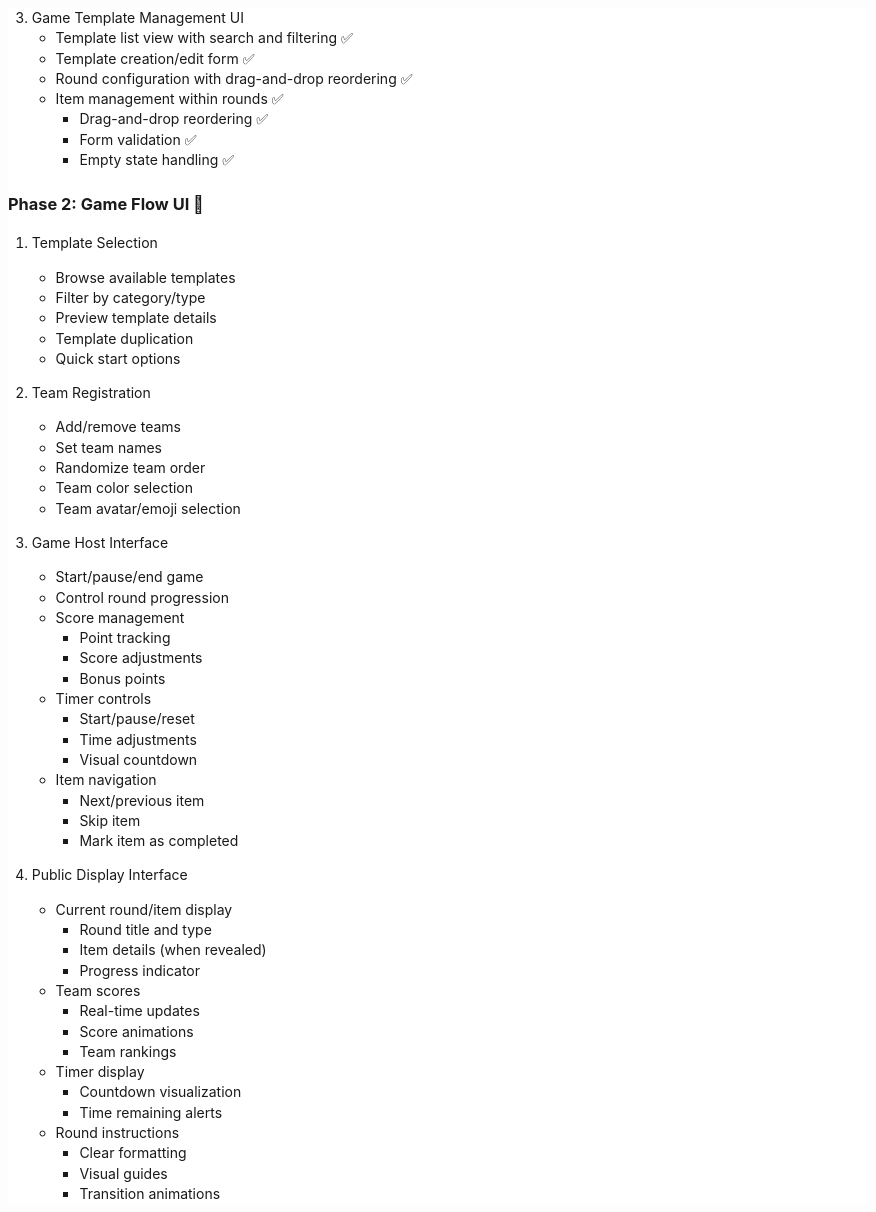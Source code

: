 3. Game Template Management UI
   - Template list view with search and filtering ✅
   - Template creation/edit form ✅
   - Round configuration with drag-and-drop reordering ✅
   - Item management within rounds ✅
     - Drag-and-drop reordering ✅
     - Form validation ✅
     - Empty state handling ✅

### Phase 2: Game Flow UI 🚧
1. Template Selection
   - Browse available templates
   - Filter by category/type
   - Preview template details
   - Template duplication
   - Quick start options

2. Team Registration
   - Add/remove teams
   - Set team names
   - Randomize team order
   - Team color selection
   - Team avatar/emoji selection

3. Game Host Interface
   - Start/pause/end game
   - Control round progression
   - Score management
     - Point tracking
     - Score adjustments
     - Bonus points
   - Timer controls
     - Start/pause/reset
     - Time adjustments
     - Visual countdown
   - Item navigation
     - Next/previous item
     - Skip item
     - Mark item as completed

4. Public Display Interface
   - Current round/item display
     - Round title and type
     - Item details (when revealed)
     - Progress indicator
   - Team scores
     - Real-time updates
     - Score animations
     - Team rankings
   - Timer display
     - Countdown visualization
     - Time remaining alerts
   - Round instructions
     - Clear formatting
     - Visual guides
     - Transition animations
